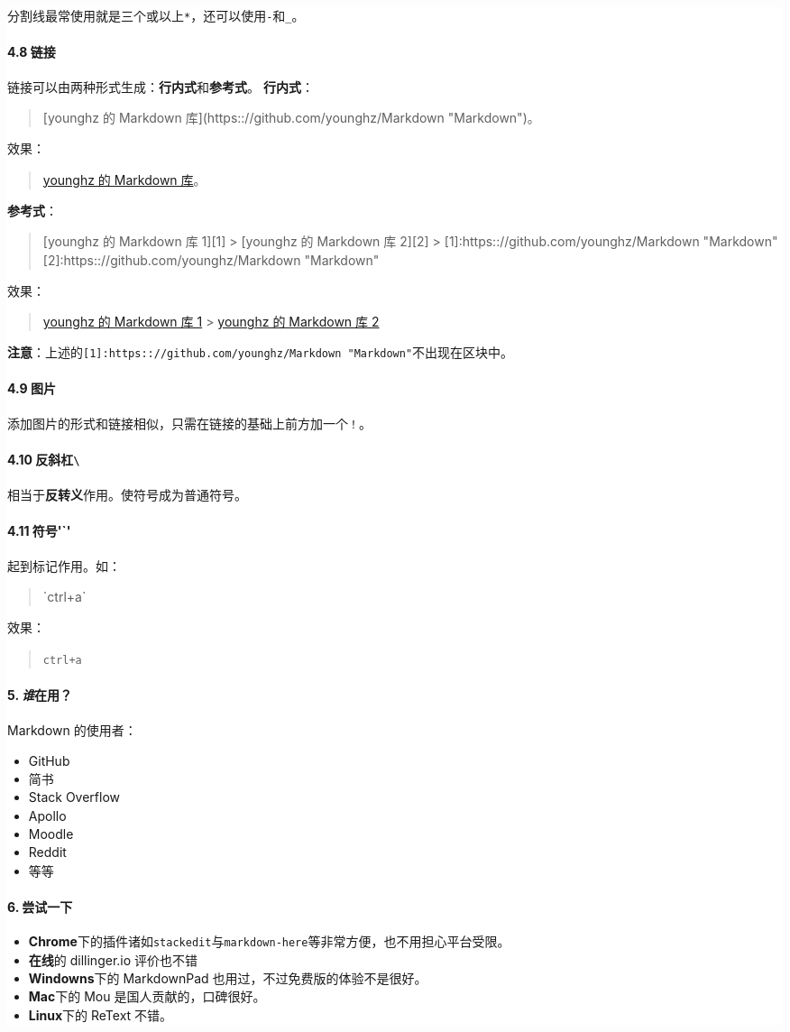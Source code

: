 分割线最常使用就是三个或以上`*`，还可以使用`-`和`_`。

#### 4.8 链接

链接可以由两种形式生成：**行内式**和**参考式**。
**行内式**：

> \[younghz 的 Markdown 库\]\(https:://github.com/younghz/Markdown "Markdown"\)。

效果：

> [younghz 的 Markdown 库](https:://github.com/younghz/Markdown 'Markdown')。

**参考式**：

> \[younghz 的 Markdown 库 1\]\[1\] > \[younghz 的 Markdown 库 2\]\[2\] > \[1\]:https:://github.com/younghz/Markdown "Markdown"
> \[2\]:https:://github.com/younghz/Markdown "Markdown"

效果：

> [younghz 的 Markdown 库 1][1] > [younghz 的 Markdown 库 2][2]

[1]: https:://github.com/younghz/Markdown 'Markdown'
[2]: https:://github.com/younghz/Markdown 'Markdown'

**注意**：上述的`[1]:https:://github.com/younghz/Markdown "Markdown"`不出现在区块中。

#### 4.9 图片

添加图片的形式和链接相似，只需在链接的基础上前方加一个`！`。

#### 4.10 反斜杠`\`

相当于**反转义**作用。使符号成为普通符号。

#### 4.11 符号'`'

起到标记作用。如：

> \`ctrl+a\`

效果：

> `ctrl+a`

#### 5. *谁*在用？

Markdown 的使用者：

- GitHub
- 简书
- Stack Overflow
- Apollo
- Moodle
- Reddit
- 等等

#### 6. 尝试一下

- **Chrome**下的插件诸如`stackedit`与`markdown-here`等非常方便，也不用担心平台受限。
- **在线**的 dillinger.io 评价也不错
- **Windowns**下的 MarkdownPad 也用过，不过免费版的体验不是很好。
- **Mac**下的 Mou 是国人贡献的，口碑很好。
- **Linux**下的 ReText 不错。

